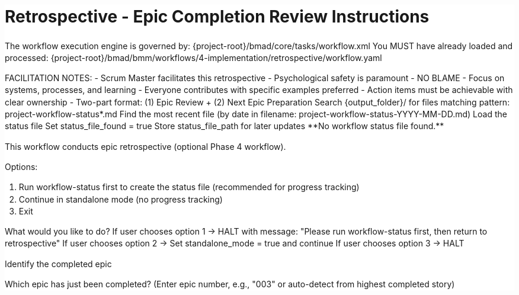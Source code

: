 # Retrospective - Epic Completion Review Instructions

<critical>The workflow execution engine is governed by: {project-root}/bmad/core/tasks/workflow.xml</critical>
<critical>You MUST have already loaded and processed: {project-root}/bmad/bmm/workflows/4-implementation/retrospective/workflow.yaml</critical>

<critical>
FACILITATION NOTES:
- Scrum Master facilitates this retrospective
- Psychological safety is paramount - NO BLAME
- Focus on systems, processes, and learning
- Everyone contributes with specific examples preferred
- Action items must be achievable with clear ownership
- Two-part format: (1) Epic Review + (2) Next Epic Preparation
</critical>

<workflow>

<step n="1" goal="Check and load workflow status file">
<action>Search {output_folder}/ for files matching pattern: project-workflow-status*.md</action>
<action>Find the most recent file (by date in filename: project-workflow-status-YYYY-MM-DD.md)</action>

<check if="exists">
  <action>Load the status file</action>
  <action>Set status_file_found = true</action>
  <action>Store status_file_path for later updates</action>
</check>

<check if="not exists">
  <ask>**No workflow status file found.**

This workflow conducts epic retrospective (optional Phase 4 workflow).

Options:

1. Run workflow-status first to create the status file (recommended for progress tracking)
2. Continue in standalone mode (no progress tracking)
3. Exit

What would you like to do?</ask>
<action>If user chooses option 1 → HALT with message: "Please run workflow-status first, then return to retrospective"</action>
<action>If user chooses option 2 → Set standalone_mode = true and continue</action>
<action>If user chooses option 3 → HALT</action>
</check>
</step>

<step n="2" goal="Epic Context Discovery">
<action>Identify the completed epic</action>

<ask>Which epic has just been completed? (Enter epic number, e.g., "003" or auto-detect from highest completed story)</ask>
